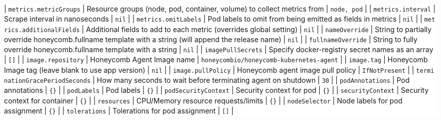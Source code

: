| `metrics.metricGroups`          | Resource groups (node, pod, container, volume) to collect metrics from                                                                                                                                                                      | `node, pod`                                       |
| `metrics.interval`              | Scrape interval in nanoseconds                                                                                                                                                                                                              | `nil`                                             |
| `metrics.omitLabels`            | Pod labels to omit from being emitted as fields in metrics                                                                                                                                                                                  | `nil`                                             |
| `metrics.additionalFields`      | Additional fields to add to each metric (overrides global setting)                                                                                                                                                                          | `nil`                                             |
| `nameOverride`                  | String to partially override honeycomb.fullname template with a string (will append the release name)                                                                                                                                       | `nil`                                             |
| `fullnameOverride`              | String to fully override honeycomb.fullname template with a string                                                                                                                                                                          | `nil`                                             |
| `imagePullSecrets`              | Specify docker-registry secret names as an array                                                                                                                                                                                            | `[]`                                              |
| `image.repository`              | Honeycomb Agent Image name                                                                                                                                                                                                                  | `honeycombio/honeycomb-kubernetes-agent`          |
| `image.tag`                     | Honeycomb Image tag (leave blank to use app version)                                                                                                                                                                                        | `nil`                                             |
| `image.pullPolicy`              | Honeycomb agent image pull policy                                                                                                                                                                                                           | `IfNotPresent`                                    |
| `terminationGracePeriodSeconds` | How many seconds to wait before terminating agent on shutdown                                                                                                                                                                               | `30`                                              |
| `podAnnotations`                | Pod annotations                                                                                                                                                                                                                             | `{}`                                              |
| `podLabels`                     | Pod labels                                                                                                                                                                                                                                  | `{}`                                              |
| `podSecurityContext`            | Security context for pod                                                                                                                                                                                                                    | `{}`                                              | 
| `securityContext`               | Security context for container                                                                                                                                                                                                              | `{}`                                              | 
| `resources`                     | CPU/Memory resource requests/limits                                                                                                                                                                                                         | `{}`                                              | 
| `nodeSelector`                  | Node labels for pod assignment                                                                                                                                                                                                              | `{}`                                              | 
| `tolerations`                   | Tolerations for pod assignment                                                                                                                                                                                                              | `[]`                                              | 